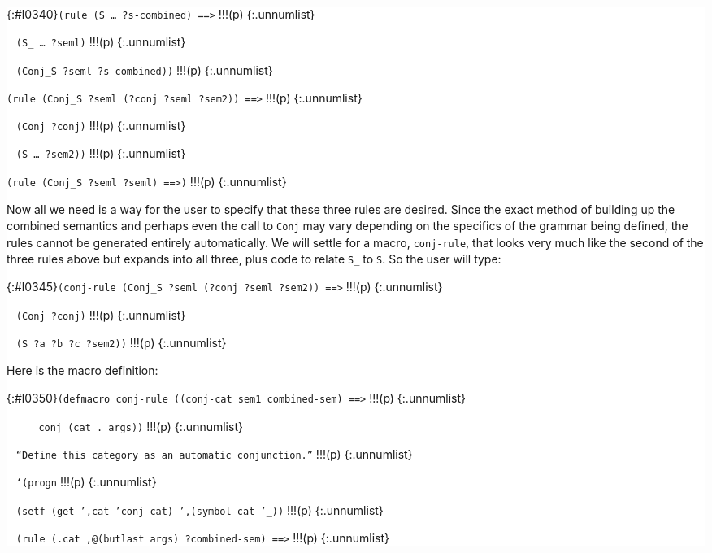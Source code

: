 [ ](#){:#l0340}`(rule (S … ?s-combined) ==>`
!!!(p) {:.unnumlist}

   `(S_ … ?seml)`
!!!(p) {:.unnumlist}

   `(Conj_S ?seml ?s-combined))`
!!!(p) {:.unnumlist}

`(rule (Conj_S ?seml (?conj ?seml ?sem2)) ==>`
!!!(p) {:.unnumlist}

   `(Conj ?conj)`
!!!(p) {:.unnumlist}

   `(S … ?sem2))`
!!!(p) {:.unnumlist}

`(rule (Conj_S ?seml ?seml) ==>)`
!!!(p) {:.unnumlist}

Now all we need is a way for the user to specify that these three rules are desired.
Since the exact method of building up the combined semantics and perhaps even the call to `Conj` may vary depending on the specifics of the grammar being defined, the rules cannot be generated entirely automatically.
We will settle for a macro, `conj-rule`, that looks very much like the second of the three rules above but expands into all three, plus code to relate `S_` to `S`.
So the user will type:

[ ](#){:#l0345}`(conj-rule (Conj_S ?seml (?conj ?seml ?sem2)) ==>`
!!!(p) {:.unnumlist}

   `(Conj ?conj)`
!!!(p) {:.unnumlist}

   `(S ?a ?b ?c ?sem2))`
!!!(p) {:.unnumlist}

Here is the macro definition:

[ ](#){:#l0350}`(defmacro conj-rule ((conj-cat sem1 combined-sem) ==>`
!!!(p) {:.unnumlist}

          `conj (cat .
args))`
!!!(p) {:.unnumlist}

   `“Define this category as an automatic conjunction.”`
!!!(p) {:.unnumlist}

   `‘(progn`
!!!(p) {:.unnumlist}

   `(setf (get ’,cat ’conj-cat) ’,(symbol cat ’_))`
!!!(p) {:.unnumlist}

   `(rule (.cat ,@(butlast args) ?combined-sem) ==>`
!!!(p) {:.unnumlist}
